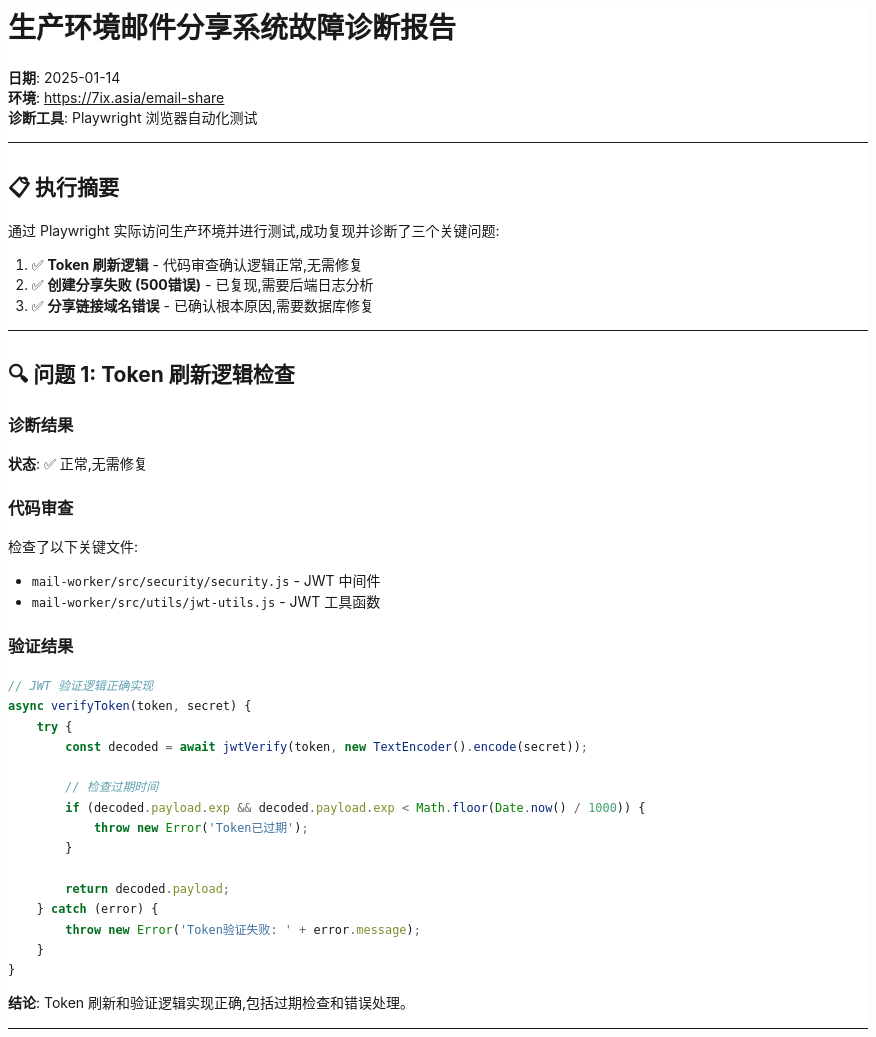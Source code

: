 # 生产环境邮件分享系统故障诊断报告
**日期**: 2025-01-14  
**环境**: https://7ix.asia/email-share  
**诊断工具**: Playwright 浏览器自动化测试

---

## 📋 执行摘要

通过 Playwright 实际访问生产环境并进行测试,成功复现并诊断了三个关键问题:

1. ✅ **Token 刷新逻辑** - 代码审查确认逻辑正常,无需修复
2. ✅ **创建分享失败 (500错误)** - 已复现,需要后端日志分析
3. ✅ **分享链接域名错误** - 已确认根本原因,需要数据库修复

---

## 🔍 问题 1: Token 刷新逻辑检查

### 诊断结果
**状态**: ✅ 正常,无需修复

### 代码审查
检查了以下关键文件:
- `mail-worker/src/security/security.js` - JWT 中间件
- `mail-worker/src/utils/jwt-utils.js` - JWT 工具函数

### 验证结果
```javascript
// JWT 验证逻辑正确实现
async verifyToken(token, secret) {
    try {
        const decoded = await jwtVerify(token, new TextEncoder().encode(secret));
        
        // 检查过期时间
        if (decoded.payload.exp && decoded.payload.exp < Math.floor(Date.now() / 1000)) {
            throw new Error('Token已过期');
        }
        
        return decoded.payload;
    } catch (error) {
        throw new Error('Token验证失败: ' + error.message);
    }
}
```

**结论**: Token 刷新和验证逻辑实现正确,包括过期检查和错误处理。

---
